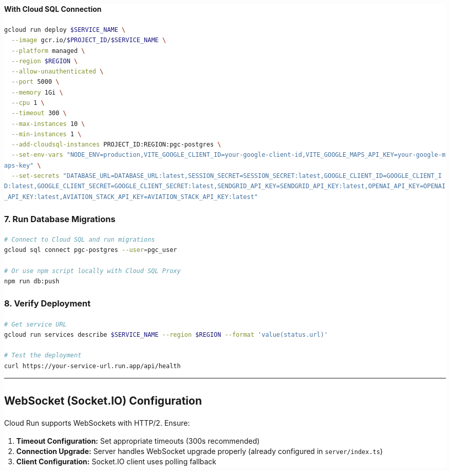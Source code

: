 #### With Cloud SQL Connection

```bash
gcloud run deploy $SERVICE_NAME \
  --image gcr.io/$PROJECT_ID/$SERVICE_NAME \
  --platform managed \
  --region $REGION \
  --allow-unauthenticated \
  --port 5000 \
  --memory 1Gi \
  --cpu 1 \
  --timeout 300 \
  --max-instances 10 \
  --min-instances 1 \
  --add-cloudsql-instances PROJECT_ID:REGION:pgc-postgres \
  --set-env-vars "NODE_ENV=production,VITE_GOOGLE_CLIENT_ID=your-google-client-id,VITE_GOOGLE_MAPS_API_KEY=your-google-maps-key" \
  --set-secrets "DATABASE_URL=DATABASE_URL:latest,SESSION_SECRET=SESSION_SECRET:latest,GOOGLE_CLIENT_ID=GOOGLE_CLIENT_ID:latest,GOOGLE_CLIENT_SECRET=GOOGLE_CLIENT_SECRET:latest,SENDGRID_API_KEY=SENDGRID_API_KEY:latest,OPENAI_API_KEY=OPENAI_API_KEY:latest,AVIATION_STACK_API_KEY=AVIATION_STACK_API_KEY:latest"
```

### 7. Run Database Migrations

```bash
# Connect to Cloud SQL and run migrations
gcloud sql connect pgc-postgres --user=pgc_user

# Or use npm script locally with Cloud SQL Proxy
npm run db:push
```

### 8. Verify Deployment

```bash
# Get service URL
gcloud run services describe $SERVICE_NAME --region $REGION --format 'value(status.url)'

# Test the deployment
curl https://your-service-url.run.app/api/health
```

---

## WebSocket (Socket.IO) Configuration

Cloud Run supports WebSockets with HTTP/2. Ensure:

1. **Timeout Configuration:** Set appropriate timeouts (300s recommended)
2. **Connection Upgrade:** Server handles WebSocket upgrade properly (already configured in `server/index.ts`)
3. **Client Configuration:** Socket.IO client uses polling fallback
